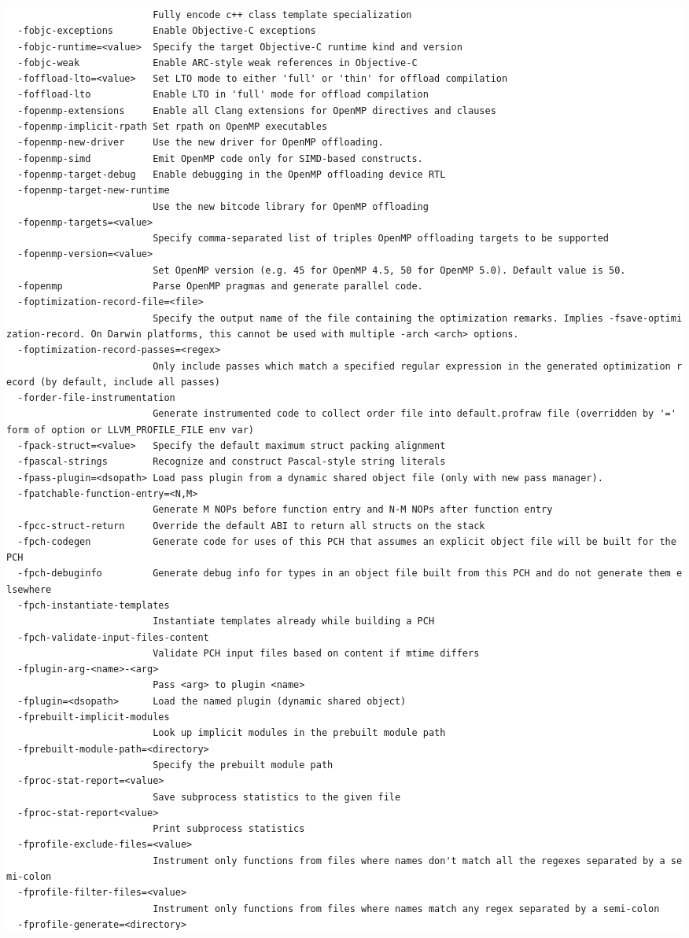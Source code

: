  ```
                           Fully encode c++ class template specialization
   -fobjc-exceptions       Enable Objective-C exceptions
   -fobjc-runtime=<value>  Specify the target Objective-C runtime kind and version
   -fobjc-weak             Enable ARC-style weak references in Objective-C
   -foffload-lto=<value>   Set LTO mode to either 'full' or 'thin' for offload compilation
   -foffload-lto           Enable LTO in 'full' mode for offload compilation
   -fopenmp-extensions     Enable all Clang extensions for OpenMP directives and clauses
   -fopenmp-implicit-rpath Set rpath on OpenMP executables
   -fopenmp-new-driver     Use the new driver for OpenMP offloading.
   -fopenmp-simd           Emit OpenMP code only for SIMD-based constructs.
   -fopenmp-target-debug   Enable debugging in the OpenMP offloading device RTL
   -fopenmp-target-new-runtime
                           Use the new bitcode library for OpenMP offloading
   -fopenmp-targets=<value>
                           Specify comma-separated list of triples OpenMP offloading targets to be supported
   -fopenmp-version=<value>
                           Set OpenMP version (e.g. 45 for OpenMP 4.5, 50 for OpenMP 5.0). Default value is 50.
   -fopenmp                Parse OpenMP pragmas and generate parallel code.
   -foptimization-record-file=<file>
                           Specify the output name of the file containing the optimization remarks. Implies -fsave-optimization-record. On Darwin platforms, this cannot be used with multiple -arch <arch> options.
   -foptimization-record-passes=<regex>
                           Only include passes which match a specified regular expression in the generated optimization record (by default, include all passes)
   -forder-file-instrumentation
                           Generate instrumented code to collect order file into default.profraw file (overridden by '=' form of option or LLVM_PROFILE_FILE env var)
   -fpack-struct=<value>   Specify the default maximum struct packing alignment
   -fpascal-strings        Recognize and construct Pascal-style string literals
   -fpass-plugin=<dsopath> Load pass plugin from a dynamic shared object file (only with new pass manager).
   -fpatchable-function-entry=<N,M>
                           Generate M NOPs before function entry and N-M NOPs after function entry
   -fpcc-struct-return     Override the default ABI to return all structs on the stack
   -fpch-codegen           Generate code for uses of this PCH that assumes an explicit object file will be built for the PCH
   -fpch-debuginfo         Generate debug info for types in an object file built from this PCH and do not generate them elsewhere
   -fpch-instantiate-templates
                           Instantiate templates already while building a PCH
   -fpch-validate-input-files-content
                           Validate PCH input files based on content if mtime differs
   -fplugin-arg-<name>-<arg>
                           Pass <arg> to plugin <name>
   -fplugin=<dsopath>      Load the named plugin (dynamic shared object)
   -fprebuilt-implicit-modules
                           Look up implicit modules in the prebuilt module path
   -fprebuilt-module-path=<directory>
                           Specify the prebuilt module path
   -fproc-stat-report=<value>
                           Save subprocess statistics to the given file
   -fproc-stat-report<value>
                           Print subprocess statistics
   -fprofile-exclude-files=<value>
                           Instrument only functions from files where names don't match all the regexes separated by a semi-colon
   -fprofile-filter-files=<value>
                           Instrument only functions from files where names match any regex separated by a semi-colon
   -fprofile-generate=<directory>
 ```